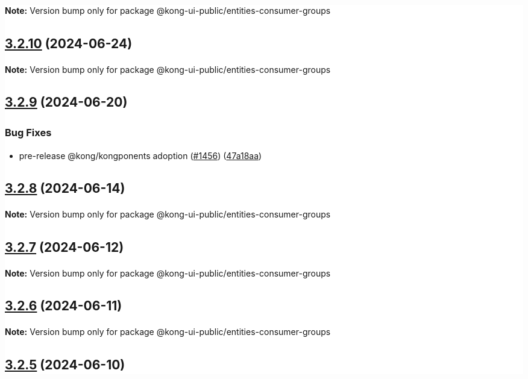 **Note:** Version bump only for package @kong-ui-public/entities-consumer-groups





## [3.2.10](https://github.com/Kong/public-ui-components/compare/@kong-ui-public/entities-consumer-groups@3.2.9...@kong-ui-public/entities-consumer-groups@3.2.10) (2024-06-24)

**Note:** Version bump only for package @kong-ui-public/entities-consumer-groups





## [3.2.9](https://github.com/Kong/public-ui-components/compare/@kong-ui-public/entities-consumer-groups@3.2.8...@kong-ui-public/entities-consumer-groups@3.2.9) (2024-06-20)


### Bug Fixes

* pre-release @kong/kongponents adoption ([#1456](https://github.com/Kong/public-ui-components/issues/1456)) ([47a18aa](https://github.com/Kong/public-ui-components/commit/47a18aa2cc817e2a7379cbbe18a166e22a2c802f))





## [3.2.8](https://github.com/Kong/public-ui-components/compare/@kong-ui-public/entities-consumer-groups@3.2.7...@kong-ui-public/entities-consumer-groups@3.2.8) (2024-06-14)

**Note:** Version bump only for package @kong-ui-public/entities-consumer-groups





## [3.2.7](https://github.com/Kong/public-ui-components/compare/@kong-ui-public/entities-consumer-groups@3.2.6...@kong-ui-public/entities-consumer-groups@3.2.7) (2024-06-12)

**Note:** Version bump only for package @kong-ui-public/entities-consumer-groups





## [3.2.6](https://github.com/Kong/public-ui-components/compare/@kong-ui-public/entities-consumer-groups@3.2.5...@kong-ui-public/entities-consumer-groups@3.2.6) (2024-06-11)

**Note:** Version bump only for package @kong-ui-public/entities-consumer-groups





## [3.2.5](https://github.com/Kong/public-ui-components/compare/@kong-ui-public/entities-consumer-groups@3.2.4...@kong-ui-public/entities-consumer-groups@3.2.5) (2024-06-10)
